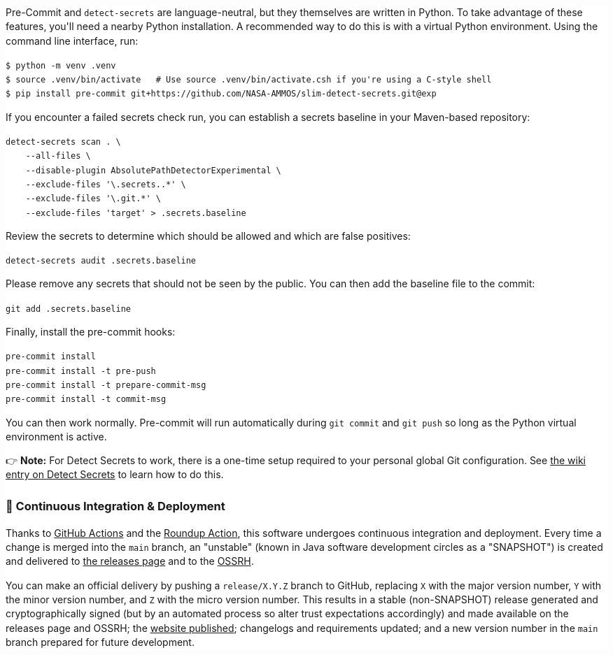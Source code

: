 Pre-Commit and `detect-secrets` are language-neutral, but they themselves are written in Python. To take advantage of these features, you'll need a nearby Python installation. A recommended way to do this is with a virtual Python environment. Using the command line interface, run:

```console
$ python -m venv .venv
$ source .venv/bin/activate   # Use source .venv/bin/activate.csh if you're using a C-style shell
$ pip install pre-commit git+https://github.com/NASA-AMMOS/slim-detect-secrets.git@exp
```

If you encounter a failed secrets check run, you can establish a secrets baseline in your Maven-based repository:

    detect-secrets scan . \
        --all-files \
        --disable-plugin AbsolutePathDetectorExperimental \
        --exclude-files '\.secrets..*' \
        --exclude-files '\.git.*' \
        --exclude-files 'target' > .secrets.baseline

Review the secrets to determine which should be allowed and which are false positives:

    detect-secrets audit .secrets.baseline

Please remove any secrets that should not be seen by the public. You can then add the baseline file to the commit:

    git add .secrets.baseline

Finally, install the pre-commit hooks:

    pre-commit install
    pre-commit install -t pre-push
    pre-commit install -t prepare-commit-msg
    pre-commit install -t commit-msg

You can then work normally. Pre-commit will run automatically during `git commit` and `git push` so long as the Python virtual environment is active.

👉 **Note:** For Detect Secrets to work, there is a one-time setup required to your personal global Git configuration. See [the wiki entry on Detect Secrets](https://github.com/NASA-PDS/nasa-pds.github.io/wiki/Git-and-Github-Guide#detect-secrets) to learn how to do this.

### 🚅 Continuous Integration & Deployment

Thanks to [GitHub Actions](https://github.com/features/actions) and the [Roundup Action](https://github.com/NASA-PDS/roundup-action), this software undergoes continuous integration and deployment. Every time a change is merged into the `main` branch, an "unstable" (known in Java software development circles as a "SNAPSHOT") is created and delivered to [the releases page](https://github.com/NASA-PDS/pds-template-repo-java/releases) and to the [OSSRH](https://central.sonatype.org/publish/publish-guide/).

You can make an official delivery by pushing a `release/X.Y.Z` branch to GitHub, replacing `X` with the major version number, `Y` with the minor version number, and `Z` with the micro version number. This results in a stable (non-SNAPSHOT) release generated and cryptographically signed (but by an automated process so alter trust expectations accordingly) and made available on the releases page and OSSRH; the [website published](https://nasa-pds.github.io/pds-template-repo-java/); changelogs and requirements updated; and a new version number in the `main` branch prepared for future development.
